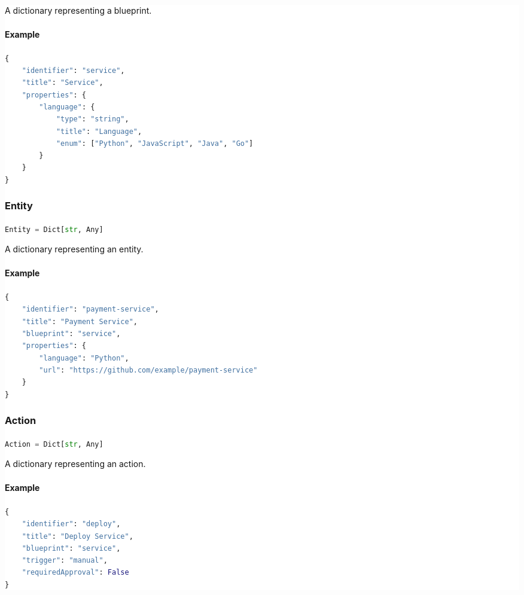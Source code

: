 A dictionary representing a blueprint.

#### Example

```python
{
    "identifier": "service",
    "title": "Service",
    "properties": {
        "language": {
            "type": "string",
            "title": "Language",
            "enum": ["Python", "JavaScript", "Java", "Go"]
        }
    }
}
```

### Entity

```python
Entity = Dict[str, Any]
```

A dictionary representing an entity.

#### Example

```python
{
    "identifier": "payment-service",
    "title": "Payment Service",
    "blueprint": "service",
    "properties": {
        "language": "Python",
        "url": "https://github.com/example/payment-service"
    }
}
```

### Action

```python
Action = Dict[str, Any]
```

A dictionary representing an action.

#### Example

```python
{
    "identifier": "deploy",
    "title": "Deploy Service",
    "blueprint": "service",
    "trigger": "manual",
    "requiredApproval": False
}
```
